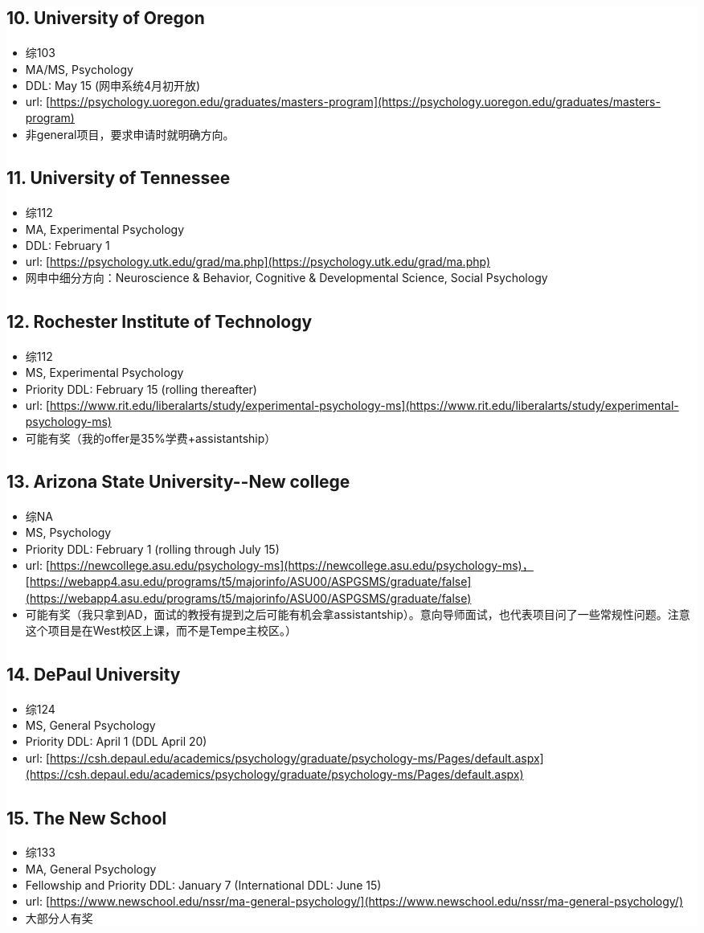 ## 10. University of Oregon

- 综103
- MA/MS, Psychology
- DDL: May 15 (网申系统4月初开放)
- url: [https://psychology.uoregon.edu/graduates/masters-program](https://psychology.uoregon.edu/graduates/masters-program)
- 非general项目，要求申请时就明确方向。

## 11. University of Tennessee

- 综112
- MA, Experimental Psychology
- DDL: February 1
- url: [https://psychology.utk.edu/grad/ma.php](https://psychology.utk.edu/grad/ma.php)
- 网申中细分方向：Neuroscience & Behavior, Cognitive & Developmental Science, Social Psychology

## 12. Rochester Institute of Technology

- 综112
- MS, Experimental Psychology
- Priority DDL: February 15 (rolling thereafter)
- url: [https://www.rit.edu/liberalarts/study/experimental-psychology-ms](https://www.rit.edu/liberalarts/study/experimental-psychology-ms)
- 可能有奖（我的offer是35%学费+assistantship）

## 13. Arizona State University--New college

- 综NA
- MS, Psychology
- Priority DDL: February 1 (rolling through July 15)
- url: [https://newcollege.asu.edu/psychology-ms](https://newcollege.asu.edu/psychology-ms)，[https://webapp4.asu.edu/programs/t5/majorinfo/ASU00/ASPGSMS/graduate/false](https://webapp4.asu.edu/programs/t5/majorinfo/ASU00/ASPGSMS/graduate/false)
- 可能有奖（我只拿到AD，面试的教授有提到之后可能有机会拿assistantship）。意向导师面试，也代表项目问了一些常规性问题。注意这个项目是在West校区上课，而不是Tempe主校区。）

## 14. DePaul University

- 综124
- MS, General Psychology
- Priority DDL: April 1 (DDL April 20)
- url: [https://csh.depaul.edu/academics/psychology/graduate/psychology-ms/Pages/default.aspx](https://csh.depaul.edu/academics/psychology/graduate/psychology-ms/Pages/default.aspx)

## 15. The New School

- 综133
- MA, General Psychology
- Fellowship and Priority DDL: January 7 (International DDL: June 15)
- url: [https://www.newschool.edu/nssr/ma-general-psychology/](https://www.newschool.edu/nssr/ma-general-psychology/)
- 大部分人有奖
